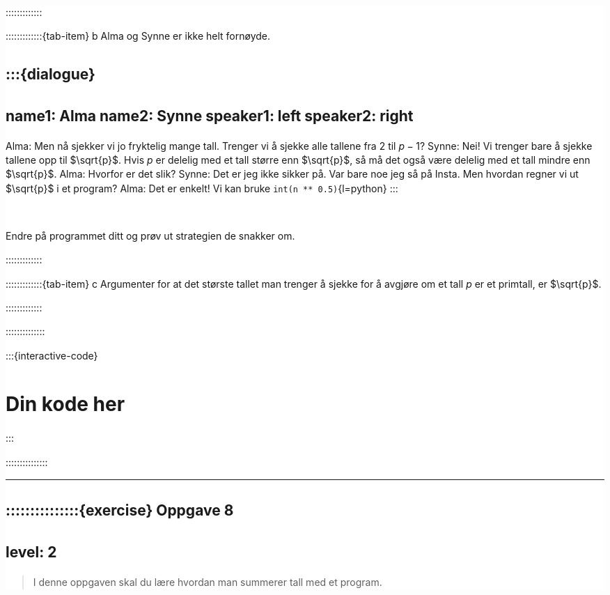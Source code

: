 

:::::::::::::


:::::::::::::{tab-item} b
Alma og Synne er ikke helt fornøyde.

:::{dialogue}
---
name1: Alma
name2: Synne
speaker1: left
speaker2: right
---
Alma: Men nå sjekker vi jo fryktelig mange tall. Trenger vi å sjekke alle tallene fra $2$ til $p - 1$?
Synne: Nei! Vi trenger bare å sjekke tallene opp til $\sqrt{p}$. Hvis $p$ er delelig med et tall større enn $\sqrt{p}$, så må det også være delelig med et tall mindre enn $\sqrt{p}$. 
Alma: Hvorfor er det slik? 
Synne: Det er jeg ikke sikker på. Var bare noe jeg så på Insta. Men hvordan regner vi ut $\sqrt{p}$ i et program?
Alma: Det er enkelt! Vi kan bruke `int(n ** 0.5)`{l=python}
:::


<br>

Endre på programmet ditt og prøv ut strategien de snakker om.


:::::::::::::


:::::::::::::{tab-item} c
Argumenter for at det største tallet man trenger å sjekke for å avgjøre om et tall $p$ er et primtall, er $\sqrt{p}$.

:::::::::::::


::::::::::::::

:::{interactive-code}
# Din kode her



:::


:::::::::::::::


---

:::::::::::::::{exercise} Oppgave 8
---
level: 2
---
> I denne oppgaven skal du lære hvordan man summerer tall med et program.
